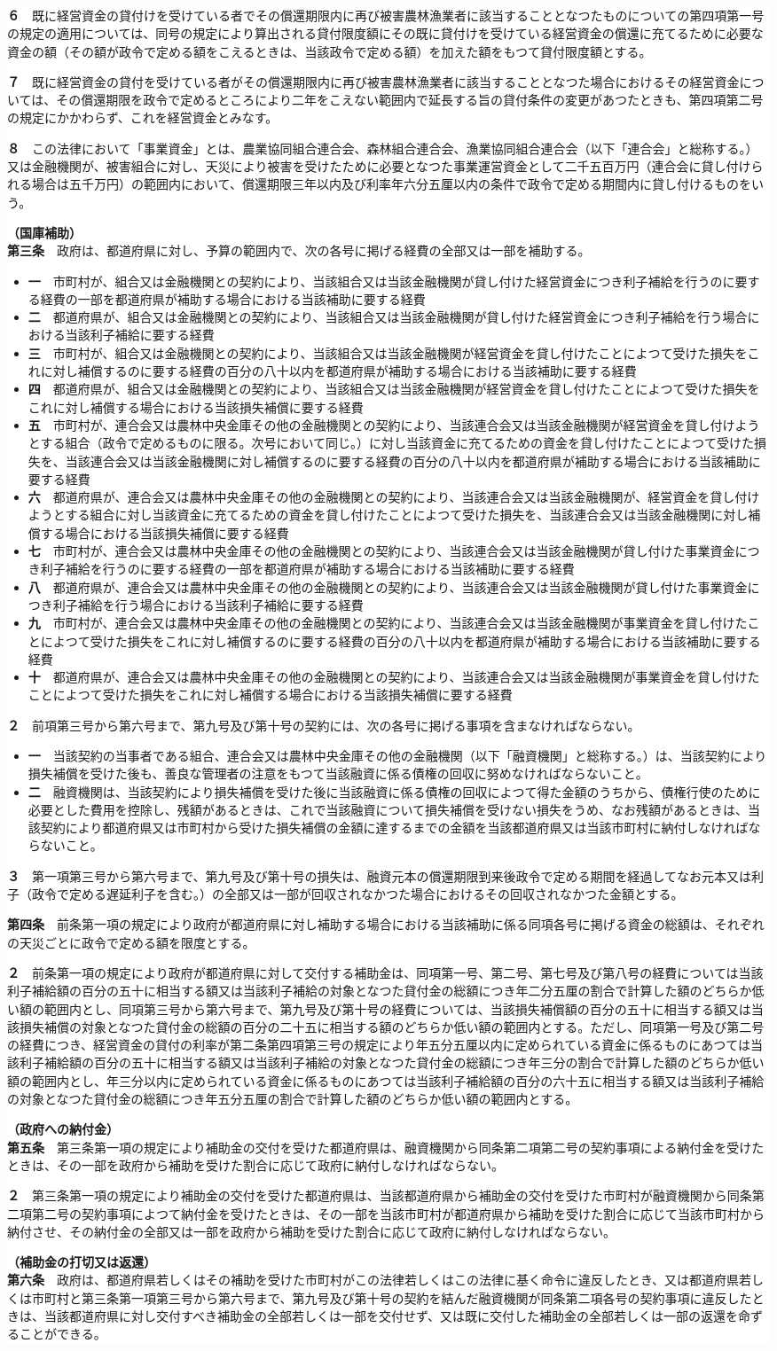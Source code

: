 **６**　既に経営資金の貸付けを受けている者でその償還期限内に再び被害農林漁業者に該当することとなつたものについての第四項第一号の規定の適用については、同号の規定により算出される貸付限度額にその既に貸付けを受けている経営資金の償還に充てるために必要な資金の額（その額が政令で定める額をこえるときは、当該政令で定める額）を加えた額をもつて貸付限度額とする。  
  
**７**　既に経営資金の貸付を受けている者がその償還期限内に再び被害農林漁業者に該当することとなつた場合におけるその経営資金については、その償還期限を政令で定めるところにより二年をこえない範囲内で延長する旨の貸付条件の変更があつたときも、第四項第二号の規定にかかわらず、これを経営資金とみなす。  
  
**８**　この法律において「事業資金」とは、農業協同組合連合会、森林組合連合会、漁業協同組合連合会（以下「連合会」と総称する。）又は金融機関が、被害組合に対し、天災により被害を受けたために必要となつた事業運営資金として二千五百万円（連合会に貸し付けられる場合は五千万円）の範囲内において、償還期限三年以内及び利率年六分五厘以内の条件で政令で定める期間内に貸し付けるものをいう。  
  
**（国庫補助）**  
**第三条**　政府は、都道府県に対し、予算の範囲内で、次の各号に掲げる経費の全部又は一部を補助する。  
* **一**　市町村が、組合又は金融機関との契約により、当該組合又は当該金融機関が貸し付けた経営資金につき利子補給を行うのに要する経費の一部を都道府県が補助する場合における当該補助に要する経費  
* **二**　都道府県が、組合又は金融機関との契約により、当該組合又は当該金融機関が貸し付けた経営資金につき利子補給を行う場合における当該利子補給に要する経費  
* **三**　市町村が、組合又は金融機関との契約により、当該組合又は当該金融機関が経営資金を貸し付けたことによつて受けた損失をこれに対し補償するのに要する経費の百分の八十以内を都道府県が補助する場合における当該補助に要する経費  
* **四**　都道府県が、組合又は金融機関との契約により、当該組合又は当該金融機関が経営資金を貸し付けたことによつて受けた損失をこれに対し補償する場合における当該損失補償に要する経費  
* **五**　市町村が、連合会又は農林中央金庫その他の金融機関との契約により、当該連合会又は当該金融機関が経営資金を貸し付けようとする組合（政令で定めるものに限る。次号において同じ。）に対し当該資金に充てるための資金を貸し付けたことによつて受けた損失を、当該連合会又は当該金融機関に対し補償するのに要する経費の百分の八十以内を都道府県が補助する場合における当該補助に要する経費  
* **六**　都道府県が、連合会又は農林中央金庫その他の金融機関との契約により、当該連合会又は当該金融機関が、経営資金を貸し付けようとする組合に対し当該資金に充てるための資金を貸し付けたことによつて受けた損失を、当該連合会又は当該金融機関に対し補償する場合における当該損失補償に要する経費  
* **七**　市町村が、連合会又は農林中央金庫その他の金融機関との契約により、当該連合会又は当該金融機関が貸し付けた事業資金につき利子補給を行うのに要する経費の一部を都道府県が補助する場合における当該補助に要する経費  
* **八**　都道府県が、連合会又は農林中央金庫その他の金融機関との契約により、当該連合会又は当該金融機関が貸し付けた事業資金につき利子補給を行う場合における当該利子補給に要する経費  
* **九**　市町村が、連合会又は農林中央金庫その他の金融機関との契約により、当該連合会又は当該金融機関が事業資金を貸し付けたことによつて受けた損失をこれに対し補償するのに要する経費の百分の八十以内を都道府県が補助する場合における当該補助に要する経費  
* **十**　都道府県が、連合会又は農林中央金庫その他の金融機関との契約により、当該連合会又は当該金融機関が事業資金を貸し付けたことによつて受けた損失をこれに対し補償する場合における当該損失補償に要する経費  
  
**２**　前項第三号から第六号まで、第九号及び第十号の契約には、次の各号に掲げる事項を含まなければならない。  
* **一**　当該契約の当事者である組合、連合会又は農林中央金庫その他の金融機関（以下「融資機関」と総称する。）は、当該契約により損失補償を受けた後も、善良な管理者の注意をもつて当該融資に係る債権の回収に努めなければならないこと。  
* **二**　融資機関は、当該契約により損失補償を受けた後に当該融資に係る債権の回収によつて得た金額のうちから、債権行使のために必要とした費用を控除し、残額があるときは、これで当該融資について損失補償を受けない損失をうめ、なお残額があるときは、当該契約により都道府県又は市町村から受けた損失補償の金額に達するまでの金額を当該都道府県又は当該市町村に納付しなければならないこと。  
  
**３**　第一項第三号から第六号まで、第九号及び第十号の損失は、融資元本の償還期限到来後政令で定める期間を経過してなお元本又は利子（政令で定める遅延利子を含む。）の全部又は一部が回収されなかつた場合におけるその回収されなかつた金額とする。  
  
**第四条**　前条第一項の規定により政府が都道府県に対し補助する場合における当該補助に係る同項各号に掲げる資金の総額は、それぞれの天災ごとに政令で定める額を限度とする。  
  
**２**　前条第一項の規定により政府が都道府県に対して交付する補助金は、同項第一号、第二号、第七号及び第八号の経費については当該利子補給額の百分の五十に相当する額又は当該利子補給の対象となつた貸付金の総額につき年二分五厘の割合で計算した額のどちらか低い額の範囲内とし、同項第三号から第六号まで、第九号及び第十号の経費については、当該損失補償額の百分の五十に相当する額又は当該損失補償の対象となつた貸付金の総額の百分の二十五に相当する額のどちらか低い額の範囲内とする。ただし、同項第一号及び第二号の経費につき、経営資金の貸付の利率が第二条第四項第三号の規定により年五分五厘以内に定められている資金に係るものにあつては当該利子補給額の百分の五十に相当する額又は当該利子補給の対象となつた貸付金の総額につき年三分の割合で計算した額のどちらか低い額の範囲内とし、年三分以内に定められている資金に係るものにあつては当該利子補給額の百分の六十五に相当する額又は当該利子補給の対象となつた貸付金の総額につき年五分五厘の割合で計算した額のどちらか低い額の範囲内とする。  
  
**（政府への納付金）**  
**第五条**　第三条第一項の規定により補助金の交付を受けた都道府県は、融資機関から同条第二項第二号の契約事項による納付金を受けたときは、その一部を政府から補助を受けた割合に応じて政府に納付しなければならない。  
  
**２**　第三条第一項の規定により補助金の交付を受けた都道府県は、当該都道府県から補助金の交付を受けた市町村が融資機関から同条第二項第二号の契約事項によつて納付金を受けたときは、その一部を当該市町村が都道府県から補助を受けた割合に応じて当該市町村から納付させ、その納付金の全部又は一部を政府から補助を受けた割合に応じて政府に納付しなければならない。  
  
**（補助金の打切又は返還）**  
**第六条**　政府は、都道府県若しくはその補助を受けた市町村がこの法律若しくはこの法律に基く命令に違反したとき、又は都道府県若しくは市町村と第三条第一項第三号から第六号まで、第九号及び第十号の契約を結んだ融資機関が同条第二項各号の契約事項に違反したときは、当該都道府県に対し交付すべき補助金の全部若しくは一部を交付せず、又は既に交付した補助金の全部若しくは一部の返還を命ずることができる。  
  